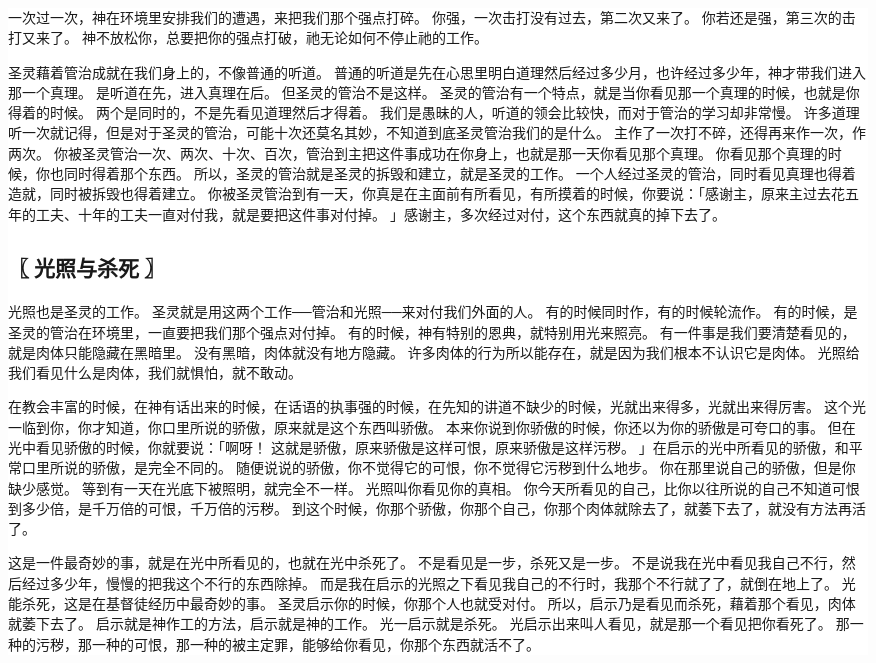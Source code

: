一次过一次，神在环境里安排我们的遭遇，来把我们那个强点打碎。
你强，一次击打没有过去，第二次又来了。
你若还是强，第三次的击打又来了。
神不放松你，总要把你的强点打破，祂无论如何不停止祂的工作。

圣灵藉着管治成就在我们身上的，不像普通的听道。
普通的听道是先在心思里明白道理然后经过多少月，也许经过多少年，神才带我们进入那一个真理。
是听道在先，进入真理在后。
但圣灵的管治不是这样。
圣灵的管治有一个特点，就是当你看见那一个真理的时候，也就是你得着的时候。
两个是同时的，不是先看见道理然后才得着。
我们是愚昧的人，听道的领会比较快，而对于管治的学习却非常慢。
许多道理听一次就记得，但是对于圣灵的管治，可能十次还莫名其妙，不知道到底圣灵管治我们的是什么。
主作了一次打不碎，还得再来作一次，作两次。
你被圣灵管治一次、两次、十次、百次，管治到主把这件事成功在你身上，也就是那一天你看见那个真理。
你看见那个真理的时候，你也同时得着那个东西。
所以，圣灵的管治就是圣灵的拆毁和建立，就是圣灵的工作。
一个人经过圣灵的管治，同时看见真理也得着造就，同时被拆毁也得着建立。
你被圣灵管治到有一天，你真是在主面前有所看见，有所摸着的时候，你要说：「感谢主，原来主过去花五年的工夫、十年的工夫一直对付我，就是要把这件事对付掉。
」感谢主，多次经过对付，这个东西就真的掉下去了。

## 〖 光照与杀死 〗

光照也是圣灵的工作。
圣灵就是用这两个工作──管治和光照──来对付我们外面的人。
有的时候同时作，有的时候轮流作。
有的时候，是圣灵的管治在环境里，一直要把我们那个强点对付掉。
有的时候，神有特别的恩典，就特别用光来照亮。
有一件事是我们要清楚看见的，就是肉体只能隐藏在黑暗里。
没有黑暗，肉体就没有地方隐藏。
许多肉体的行为所以能存在，就是因为我们根本不认识它是肉体。
光照给我们看见什么是肉体，我们就惧怕，就不敢动。

在教会丰富的时候，在神有话出来的时候，在话语的执事强的时候，在先知的讲道不缺少的时候，光就出来得多，光就出来得厉害。
这个光一临到你，你才知道，你口里所说的骄傲，原来就是这个东西叫骄傲。
本来你说到你骄傲的时候，你还以为你的骄傲是可夸口的事。
但在光中看见骄傲的时候，你就要说：「啊呀！
这就是骄傲，原来骄傲是这样可恨，原来骄傲是这样污秽。
」在启示的光中所看见的骄傲，和平常口里所说的骄傲，是完全不同的。
随便说说的骄傲，你不觉得它的可恨，你不觉得它污秽到什么地步。
你在那里说自己的骄傲，但是你缺少感觉。
等到有一天在光底下被照明，就完全不一样。
光照叫你看见你的真相。
你今天所看见的自己，比你以往所说的自己不知道可恨到多少倍，是千万倍的可恨，千万倍的污秽。
到这个时候，你那个骄傲，你那个自己，你那个肉体就除去了，就萎下去了，就没有方法再活了。

这是一件最奇妙的事，就是在光中所看见的，也就在光中杀死了。
不是看见是一步，杀死又是一步。
不是说我在光中看见我自己不行，然后经过多少年，慢慢的把我这个不行的东西除掉。
而是我在启示的光照之下看见我自己的不行时，我那个不行就了了，就倒在地上了。
光能杀死，这是在基督徒经历中最奇妙的事。
圣灵启示你的时候，你那个人也就受对付。
所以，启示乃是看见而杀死，藉着那个看见，肉体就萎下去了。
启示就是神作工的方法，启示就是神的工作。
光一启示就是杀死。
光启示出来叫人看见，就是那一个看见把你看死了。
那一种的污秽，那一种的可恨，那一种的被主定罪，能够给你看见，你那个东西就活不了。
